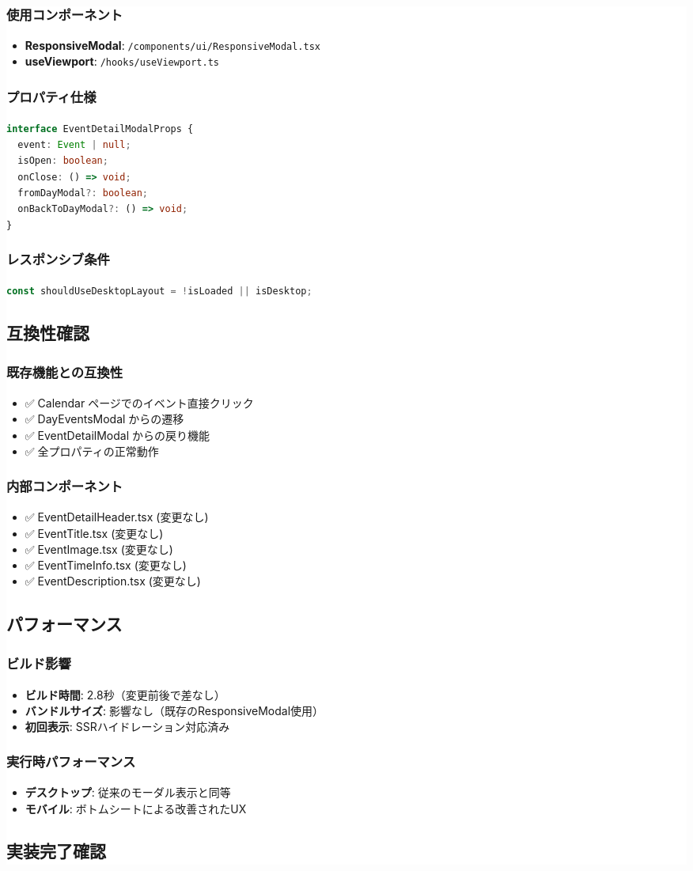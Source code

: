 ### 使用コンポーネント
- **ResponsiveModal**: `/components/ui/ResponsiveModal.tsx`
- **useViewport**: `/hooks/useViewport.ts`

### プロパティ仕様
```typescript
interface EventDetailModalProps {
  event: Event | null;
  isOpen: boolean;
  onClose: () => void;
  fromDayModal?: boolean;
  onBackToDayModal?: () => void;
}
```

### レスポンシブ条件
```typescript
const shouldUseDesktopLayout = !isLoaded || isDesktop;
```

## 互換性確認

### 既存機能との互換性
- ✅ Calendar ページでのイベント直接クリック
- ✅ DayEventsModal からの遷移
- ✅ EventDetailModal からの戻り機能
- ✅ 全プロパティの正常動作

### 内部コンポーネント
- ✅ EventDetailHeader.tsx (変更なし)
- ✅ EventTitle.tsx (変更なし)
- ✅ EventImage.tsx (変更なし)
- ✅ EventTimeInfo.tsx (変更なし)
- ✅ EventDescription.tsx (変更なし)

## パフォーマンス

### ビルド影響
- **ビルド時間**: 2.8秒（変更前後で差なし）
- **バンドルサイズ**: 影響なし（既存のResponsiveModal使用）
- **初回表示**: SSRハイドレーション対応済み

### 実行時パフォーマンス
- **デスクトップ**: 従来のモーダル表示と同等
- **モバイル**: ボトムシートによる改善されたUX

## 実装完了確認
